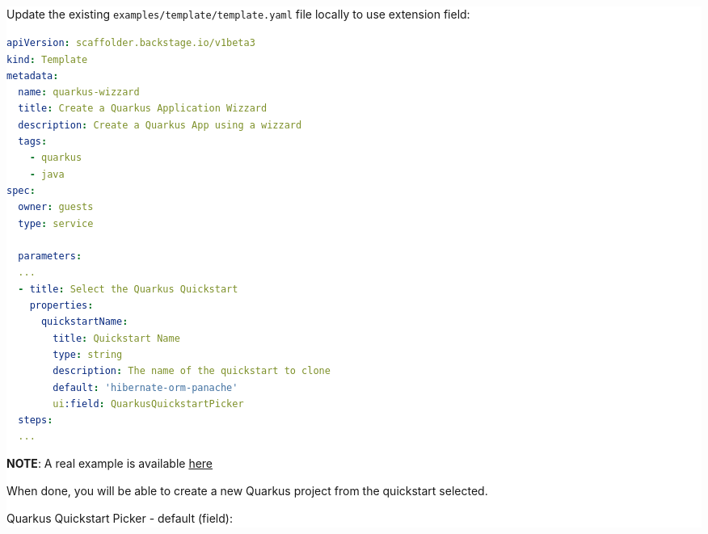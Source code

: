 Update the existing `examples/template/template.yaml` file locally to use extension field:
```yaml
apiVersion: scaffolder.backstage.io/v1beta3
kind: Template
metadata:
  name: quarkus-wizzard
  title: Create a Quarkus Application Wizzard
  description: Create a Quarkus App using a wizzard
  tags:
    - quarkus
    - java
spec:
  owner: guests
  type: service

  parameters:
  ...
  - title: Select the Quarkus Quickstart
    properties:
      quickstartName:
        title: Quickstart Name
        type: string
        description: The name of the quickstart to clone
        default: 'hibernate-orm-panache'
        ui:field: QuarkusQuickstartPicker
  steps:
  ...
```

**NOTE**: A real example is available [here](./examples/templates/quarkus-quickstart-picker/template.yaml)

When done, you will be able to create a new Quarkus project from the quickstart selected.

Quarkus Quickstart Picker - default (field):